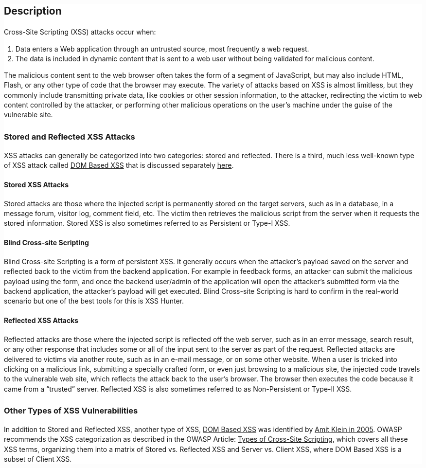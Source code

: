 ## Description

Cross-Site Scripting (XSS) attacks occur when:

1. Data enters a Web application through an untrusted source, most frequently a web request.
2. The data is included in dynamic content that is sent to a web user without being validated for malicious content.

The malicious content sent to the web browser often takes the form of a segment of JavaScript, but may also include HTML, Flash, or any other type of code that the browser may execute. The variety of attacks based on XSS is almost limitless, but they commonly include transmitting private data, like cookies or other session information, to the attacker, redirecting the victim to web content controlled by the attacker, or performing other malicious operations on the user’s machine under the guise of the vulnerable site.

### Stored and Reflected XSS Attacks

XSS attacks can generally be categorized into two categories: stored and reflected. There is a third, much less well-known type of XSS attack called [DOM Based XSS](https://owasp.org/www-community/attacks/DOM_Based_XSS) that is discussed separately [here](https://owasp.org/www-community/attacks/DOM_Based_XSS).

#### Stored XSS Attacks

Stored attacks are those where the injected script is permanently stored on the target servers, such as in a database, in a message forum, visitor log, comment field, etc. The victim then retrieves the malicious script from the server when it requests the stored information. Stored XSS is also sometimes referred to as Persistent or Type-I XSS.

#### Blind Cross-site Scripting

Blind Cross-site Scripting is a form of persistent XSS. It generally occurs when the attacker’s payload saved on the server and reflected back to the victim from the backend application. For example in feedback forms, an attacker can submit the malicious payload using the form, and once the backend user/admin of the application will open the attacker’s submitted form via the backend application, the attacker’s payload will get executed. Blind Cross-site Scripting is hard to confirm in the real-world scenario but one of the best tools for this is XSS Hunter.

#### Reflected XSS Attacks

Reflected attacks are those where the injected script is reflected off the web server, such as in an error message, search result, or any other response that includes some or all of the input sent to the server as part of the request. Reflected attacks are delivered to victims via another route, such as in an e-mail message, or on some other website. When a user is tricked into clicking on a malicious link, submitting a specially crafted form, or even just browsing to a malicious site, the injected code travels to the vulnerable web site, which reflects the attack back to the user’s browser. The browser then executes the code because it came from a “trusted” server. Reflected XSS is also sometimes referred to as Non-Persistent or Type-II XSS.

### Other Types of XSS Vulnerabilities

In addition to Stored and Reflected XSS, another type of XSS, [DOM Based XSS](https://owasp.org/www-community/attacks/DOM_Based_XSS) was identified by [Amit Klein in 2005](http://www.webappsec.org/projects/articles/071105.shtml). OWASP recommends the XSS categorization as described in the OWASP Article: [Types of Cross-Site Scripting](https://owasp.org/www-community/Types_of_Cross-Site_Scripting), which covers all these XSS terms, organizing them into a matrix of Stored vs. Reflected XSS and Server vs. Client XSS, where DOM Based XSS is a subset of Client XSS.
